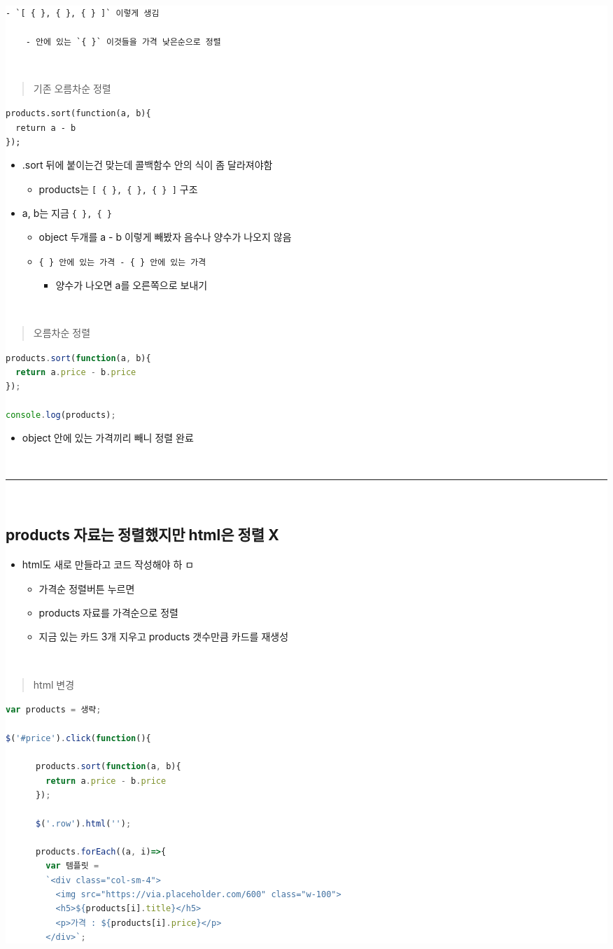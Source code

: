     - `[ { }, { }, { } ]` 이렇게 생김

        - 안에 있는 `{ }` 이것들을 가격 낮은순으로 정렬

<br> 

> 기존 오름차순 정렬
```
products.sort(function(a, b){
  return a - b 
});
``` 
- .sort 뒤에 붙이는건 맞는데 콜백함수 안의 식이 좀 달라져야함

    - products는 `[ { }, { }, { } ]` 구조

- a, b는 지금 `{ }, { }` 

    - object 두개를 a - b 이렇게 빼봤자 음수나 양수가 나오지 않음

    - `{ } 안에 있는 가격 - { } 안에 있는 가격` 

        - 양수가 나오면 a를 오른쪽으로 보내기 

<br>

> 오름차순 정렬
```js
products.sort(function(a, b){
  return a.price - b.price 
});

console.log(products); 
```
- object 안에 있는 가격끼리 빼니 정렬 완료

<br>

---

<br>

products 자료는 정렬했지만 html은 정렬 X
---
- html도 새로 만들라고 코드 작성해야 하 ㅁ

    - 가격순 정렬버튼 누르면

    - products 자료를 가격순으로 정렬

    - 지금 있는 카드 3개 지우고 products 갯수만큼 카드를 재생성 

<br>

> html 변경
```js
var products = 생략;

$('#price').click(function(){

      products.sort(function(a, b){
        return a.price - b.price
      });

      $('.row').html('');

      products.forEach((a, i)=>{
        var 템플릿 = 
        `<div class="col-sm-4">
          <img src="https://via.placeholder.com/600" class="w-100">
          <h5>${products[i].title}</h5>
          <p>가격 : ${products[i].price}</p>
        </div>`;
```